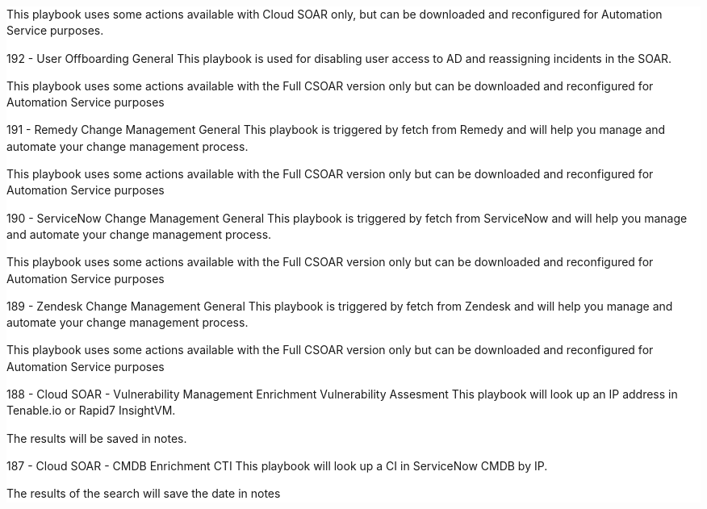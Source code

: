 This playbook uses some actions available with Cloud SOAR only, but can be downloaded and reconfigured for Automation Service purposes.




192 - User Offboarding
General
This playbook is used for disabling user access to AD and reassigning incidents in the SOAR.

This playbook uses some actions available with the Full CSOAR version only but can be downloaded and reconfigured for Automation Service purposes




191 - Remedy Change Management
General
This playbook is triggered by fetch from Remedy and will help you manage and automate your change management process.

This playbook uses some actions available with the Full CSOAR version only but can be downloaded and reconfigured for Automation Service purposes




190 - ServiceNow Change Management
General
This playbook is triggered by fetch from ServiceNow and will help you manage and automate your change management process.

This playbook uses some actions available with the Full CSOAR version only but can be downloaded and reconfigured for Automation Service purposes




189 - Zendesk Change Management
General
This playbook is triggered by fetch from Zendesk and will help you manage and automate your change management process.

This playbook uses some actions available with the Full CSOAR version only but can be downloaded and reconfigured for Automation Service purposes




188 - Cloud SOAR - Vulnerability Management Enrichment
Vulnerability Assesment
This playbook will look up an IP address in Tenable.io or Rapid7 InsightVM.

The results will be saved in notes.




187 - Cloud SOAR - CMDB Enrichment
CTI
This playbook will look up a CI in ServiceNow CMDB by IP.

The results of the search will save the date in notes

